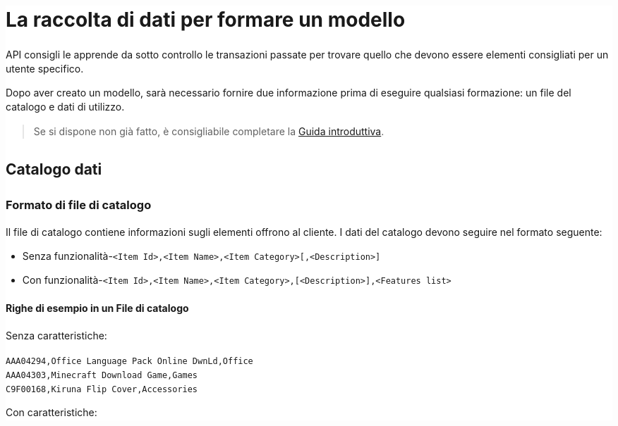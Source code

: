 <properties
    pageTitle="Raccolta di dati per formare il modello: lavorare formazione consigli API | Microsoft Azure"
    description="Computer Azure formazione consigli - raccolta di dati per formare un modello"
    services="cognitive-services"
    documentationCenter=""
    authors="luiscabrer"
    manager="jhubbard"
    editor="cgronlun"/>

<tags
    ms.service="cognitive-services"
    ms.workload="data-services"
    ms.tgt_pltfrm="na"
    ms.devlang="na"
    ms.topic="article"
    ms.date="09/06/2016"
    ms.author="luisca"/>

#  <a name="collecting-data-to-train-your-model"></a>La raccolta di dati per formare un modello #

API consigli le apprende da sotto controllo le transazioni passate per trovare quello che devono essere elementi consigliati per un utente specifico.

Dopo aver creato un modello, sarà necessario fornire due informazione prima di eseguire qualsiasi formazione: un file del catalogo e dati di utilizzo.

>   Se si dispone non già fatto, è consigliabile completare la [Guida introduttiva](cognitive-services-recommendations-quick-start.md).


## <a name="catalog-data"></a>Catalogo dati ##

### <a name="catalog-file-format"></a>Formato di file di catalogo ###

Il file di catalogo contiene informazioni sugli elementi offrono al cliente.
I dati del catalogo devono seguire nel formato seguente:

- Senza funzionalità-`<Item Id>,<Item Name>,<Item Category>[,<Description>]`

- Con funzionalità-`<Item Id>,<Item Name>,<Item Category>,[<Description>],<Features list>`

#### <a name="sample-rows-in-a-catalog-file"></a>Righe di esempio in un File di catalogo

Senza caratteristiche:

    AAA04294,Office Language Pack Online DwnLd,Office
    AAA04303,Minecraft Download Game,Games
    C9F00168,Kiruna Flip Cover,Accessories

Con caratteristiche:

